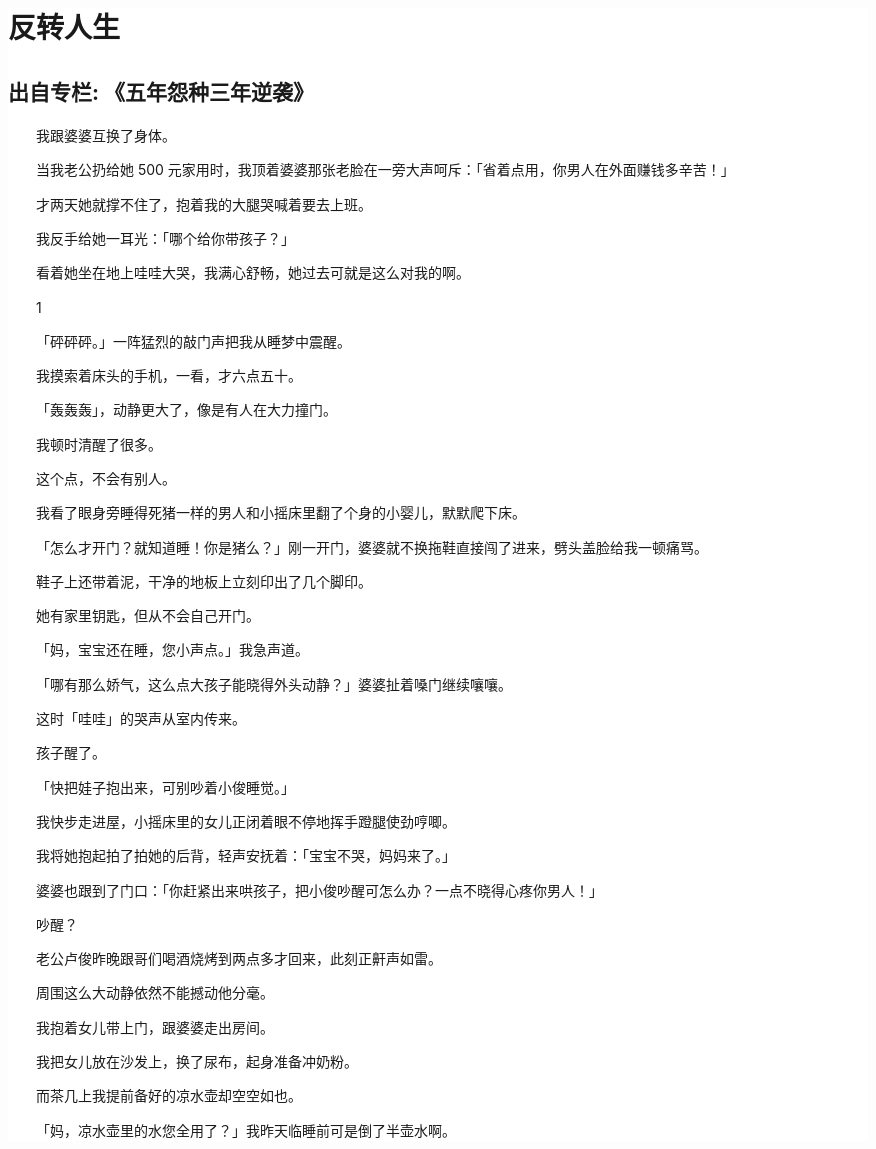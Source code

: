 # 反转人生  
## 出自专栏: 《五年怨种三年逆袭》  
&emsp;&emsp;我跟婆婆互换了身体。  
  
&emsp;&emsp;当我老公扔给她 500 元家用时，我顶着婆婆那张老脸在一旁大声呵斥：「省着点用，你男人在外面赚钱多辛苦！」  
  
&emsp;&emsp;才两天她就撑不住了，抱着我的大腿哭喊着要去上班。  
  
&emsp;&emsp;我反手给她一耳光：「哪个给你带孩子？」  
  
&emsp;&emsp;看着她坐在地上哇哇大哭，我满心舒畅，她过去可就是这么对我的啊。  
  
&emsp;&emsp;1  
  
&emsp;&emsp;「砰砰砰。」一阵猛烈的敲门声把我从睡梦中震醒。  
  
&emsp;&emsp;我摸索着床头的手机，一看，才六点五十。  
  
&emsp;&emsp;「轰轰轰」，动静更大了，像是有人在大力撞门。  
  
&emsp;&emsp;我顿时清醒了很多。  
  
&emsp;&emsp;这个点，不会有别人。  
  
&emsp;&emsp;我看了眼身旁睡得死猪一样的男人和小摇床里翻了个身的小婴儿，默默爬下床。  
  
&emsp;&emsp;「怎么才开门？就知道睡！你是猪么？」刚一开门，婆婆就不换拖鞋直接闯了进来，劈头盖脸给我一顿痛骂。  
  
&emsp;&emsp;鞋子上还带着泥，干净的地板上立刻印出了几个脚印。  
  
&emsp;&emsp;她有家里钥匙，但从不会自己开门。  
  
&emsp;&emsp;「妈，宝宝还在睡，您小声点。」我急声道。  
  
&emsp;&emsp;「哪有那么娇气，这么点大孩子能晓得外头动静？」婆婆扯着嗓门继续嚷嚷。  
  
&emsp;&emsp;这时「哇哇」的哭声从室内传来。  
  
&emsp;&emsp;孩子醒了。  
  
&emsp;&emsp;「快把娃子抱出来，可别吵着小俊睡觉。」  
  
&emsp;&emsp;我快步走进屋，小摇床里的女儿正闭着眼不停地挥手蹬腿使劲哼唧。  
  
&emsp;&emsp;我将她抱起拍了拍她的后背，轻声安抚着：「宝宝不哭，妈妈来了。」  
  
&emsp;&emsp;婆婆也跟到了门口：「你赶紧出来哄孩子，把小俊吵醒可怎么办？一点不晓得心疼你男人！」  
  
&emsp;&emsp;吵醒？  
  
&emsp;&emsp;老公卢俊昨晚跟哥们喝酒烧烤到两点多才回来，此刻正鼾声如雷。  
  
&emsp;&emsp;周围这么大动静依然不能撼动他分毫。  
  
&emsp;&emsp;我抱着女儿带上门，跟婆婆走出房间。  
  
&emsp;&emsp;我把女儿放在沙发上，换了尿布，起身准备冲奶粉。  
  
&emsp;&emsp;而茶几上我提前备好的凉水壶却空空如也。  
  
&emsp;&emsp;「妈，凉水壶里的水您全用了？」我昨天临睡前可是倒了半壶水啊。  
  